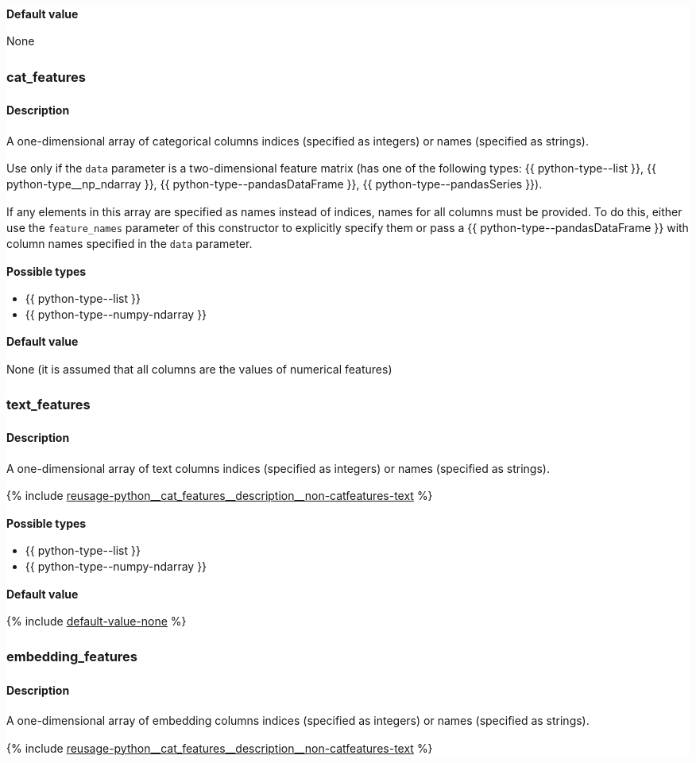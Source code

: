 **Default value**

None

### cat_features

#### Description

A one-dimensional array of categorical columns indices (specified as integers) or names (specified as strings).

Use only if the `data` parameter is a two-dimensional feature matrix (has one of the following types: {{ python-type--list }}, {{ python-type__np_ndarray }}, {{ python-type--pandasDataFrame }}, {{ python-type--pandasSeries }}).

If any elements in this array are specified as names instead of indices, names for all columns must be provided. To do this, either use the `feature_names` parameter of this constructor to explicitly specify them or pass a {{ python-type--pandasDataFrame }} with column names specified in the `data` parameter.

**Possible types**

- {{ python-type--list }}
- {{ python-type--numpy-ndarray }}

**Default value**

None (it is assumed that all columns are the values of numerical features)

### text_features

#### Description

A one-dimensional array of text columns indices (specified as integers) or names (specified as strings).

{% include [reusage-python__cat_features__description__non-catfeatures-text](../_includes/work_src/reusage/python__cat_features__description__non-catfeatures-text.md) %}

**Possible types**

- {{ python-type--list }}
- {{ python-type--numpy-ndarray }}

**Default value**

{% include [default-value-none](../_includes/concepts/default-value-none.md) %}

### embedding_features

#### Description

A one-dimensional array of embedding columns indices (specified as integers) or names (specified as strings).

{% include [reusage-python__cat_features__description__non-catfeatures-text](../_includes/work_src/reusage/python__cat_features__description__non-catfeatures-text.md) %}
